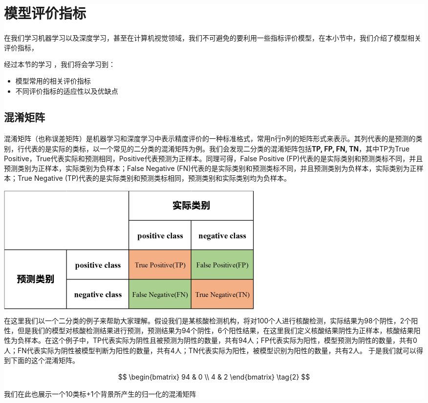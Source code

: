 # 模型评价指标

在我们学习机器学习以及深度学习，甚至在计算机视觉领域，我们不可避免的要利用一些指标评价模型，在本小节中，我们介绍了模型相关评价指标，

经过本节的学习 ，我们将会学习到：

- 模型常用的相关评价指标
- 不同评价指标的适应性以及优缺点

## 混淆矩阵

混淆矩阵（也称误差矩阵）是机器学习和深度学习中表示精度评价的一种标准格式，常用n行n列的矩阵形式来表示。其列代表的是预测的类别，行代表的是实际的类标，以一个常见的二分类的混淆矩阵为例。我们会发现二分类的混淆矩阵包括**TP, FP, FN, TN**，其中TP为True Positive，True代表实际和预测相同，Positive代表预测为正样本。同理可得，False Positive (FP)代表的是实际类别和预测类标不同，并且预测类别为正样本，实际类别为负样本；False Negative (FN)代表的是实际类别和预测类标不同，并且预测类别为负样本，实际类别为正样本；True Negative (TP)代表的是实际类别和预测类标相同，预测类别和实际类别均为负样本。

<img src="figures/confusion_matrix.png" align="center" style="zoom:50%;" />

在这里我们以一个二分类的例子来帮助大家理解。假设我们是某核酸检测机构，将对100个人进行核酸检测，实际结果为98个阴性，2个阳性，但是我们的模型对核酸检测结果进行预测，预测结果为94个阴性，6个阳性结果，在这里我们定义核酸结果阴性为正样本，核酸结果阳性为负样本。在这个例子中，TP代表实际为阴性且被预测为阴性的数量，共有94人；FP代表实际为阳性，模型预测为阴性的数量，共有0人；FN代表实际为阴性被模型判断为阳性的数量，共有4人；TN代表实际为阳性，被模型识别为阳性的数量，共有2人。 于是我们就可以得到下面的这个混淆矩阵。

$$
\begin{bmatrix}
    94 & 0 \\
    4 & 2
  \end{bmatrix} \tag{2}
$$

我们在此也展示一个10类标+1个背景所产生的归一化的混淆矩阵
